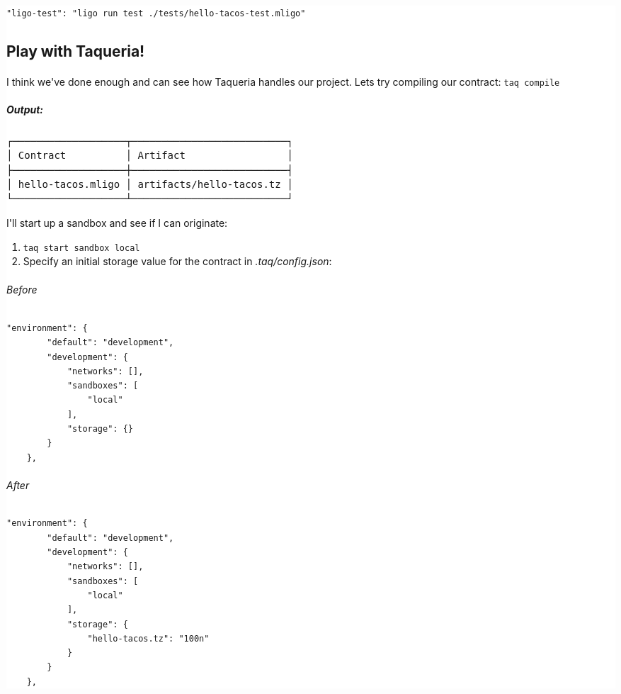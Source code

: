 ```
"ligo-test": "ligo run test ./tests/hello-tacos-test.mligo"
```

## Play with Taqueria!

I think we've done enough and can see how Taqueria handles our project. Lets try compiling our contract: `taq compile`

##### Output:

<pre>
┌───────────────────┬──────────────────────────┐
│ Contract          │ Artifact                 │
├───────────────────┼──────────────────────────┤
│ hello-tacos.mligo │ artifacts/hello-tacos.tz │
└───────────────────┴──────────────────────────┘
</pre>

I'll start up a sandbox and see if I can originate:

1. `taq start sandbox local`
2. Specify an initial storage value for the contract in _.taq/config.json_:

###### Before

```
"environment": {
        "default": "development",
        "development": {
            "networks": [],
            "sandboxes": [
                "local"
            ],
            "storage": {}
        }
    },
```

###### After

```
"environment": {
        "default": "development",
        "development": {
            "networks": [],
            "sandboxes": [
                "local"
            ],
            "storage": {
                "hello-tacos.tz": "100n"
            }
        }
    },
```

